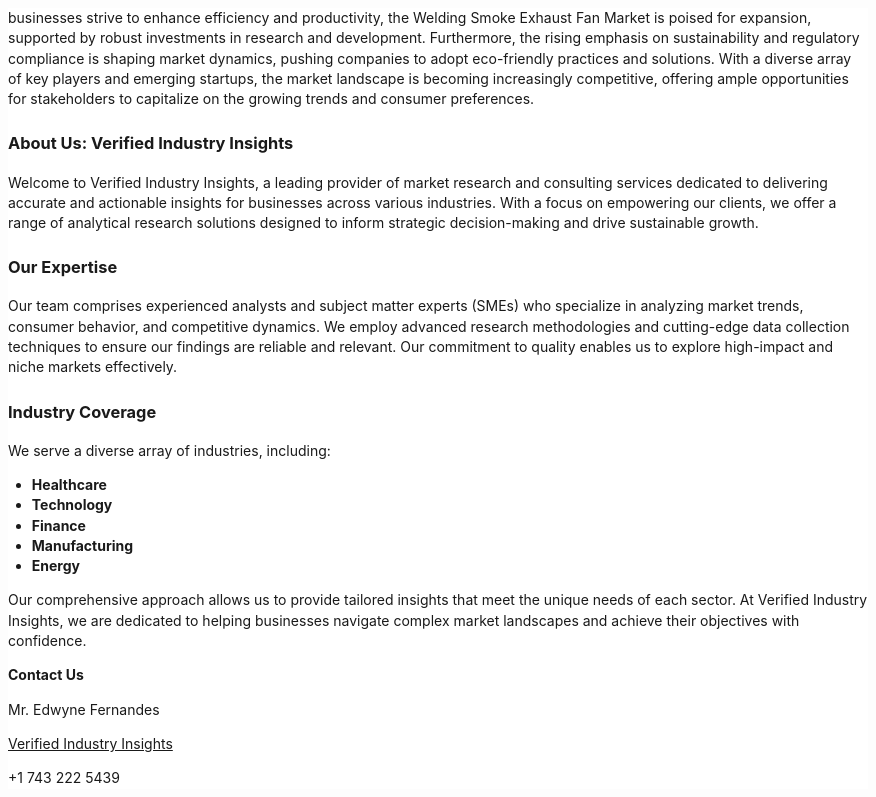 businesses strive to enhance efficiency and productivity, the Welding Smoke Exhaust Fan Market is poised for expansion, supported by robust investments in research and development. Furthermore, the rising emphasis on sustainability and regulatory compliance is shaping market dynamics, pushing companies to adopt eco-friendly practices and solutions. With a diverse array of key players and emerging startups, the market landscape is becoming increasingly competitive, offering ample opportunities for stakeholders to capitalize on the growing trends and consumer preferences.</p><h3>About Us: Verified Industry Insights</h3><p>Welcome to Verified Industry Insights, a leading provider of market research and consulting services dedicated to delivering accurate and actionable insights for businesses across various industries. With a focus on empowering our clients, we offer a range of analytical research solutions designed to inform strategic decision-making and drive sustainable growth.</p><h3>Our Expertise</h3><p>Our team comprises experienced analysts and subject matter experts (SMEs) who specialize in analyzing market trends, consumer behavior, and competitive dynamics. We employ advanced research methodologies and cutting-edge data collection techniques to ensure our findings are reliable and relevant. Our commitment to quality enables us to explore high-impact and niche markets effectively.</p><h3>Industry Coverage</h3><p>We serve a diverse array of industries, including:</p><ul><li><strong>Healthcare</strong></li><li><strong>Technology</strong></li><li><strong>Finance</strong></li><li><strong>Manufacturing</strong></li><li><strong>Energy</strong></li></ul><p>Our comprehensive approach allows us to provide tailored insights that meet the unique needs of each sector. At Verified Industry Insights, we are dedicated to helping businesses navigate complex market landscapes and achieve their objectives with confidence.</p><p><strong>Contact Us</strong></p><p>Mr. Edwyne Fernandes</p><p><a href="https://www.verifiedindustryinsights.com/">Verified Industry Insights</a></p><p>+1 743 222 5439</p>
